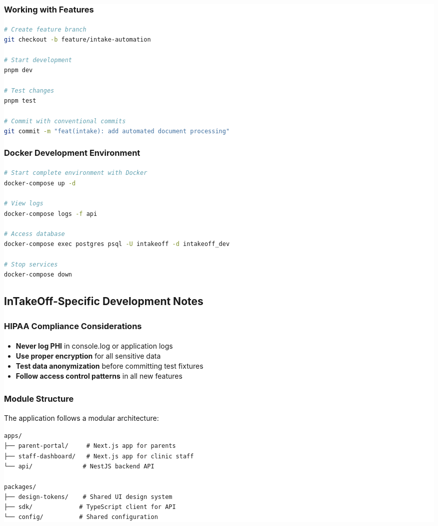 ### Working with Features
```bash
# Create feature branch
git checkout -b feature/intake-automation

# Start development
pnpm dev

# Test changes
pnpm test

# Commit with conventional commits
git commit -m "feat(intake): add automated document processing"
```

### Docker Development Environment
```bash
# Start complete environment with Docker
docker-compose up -d

# View logs
docker-compose logs -f api

# Access database
docker-compose exec postgres psql -U intakeoff -d intakeoff_dev

# Stop services
docker-compose down
```

## InTakeOff-Specific Development Notes

### HIPAA Compliance Considerations
- **Never log PHI** in console.log or application logs
- **Use proper encryption** for all sensitive data
- **Test data anonymization** before committing test fixtures
- **Follow access control patterns** in all new features

### Module Structure
The application follows a modular architecture:

```
apps/
├── parent-portal/     # Next.js app for parents
├── staff-dashboard/   # Next.js app for clinic staff
└── api/              # NestJS backend API

packages/
├── design-tokens/    # Shared UI design system
├── sdk/             # TypeScript client for API
└── config/          # Shared configuration
```
